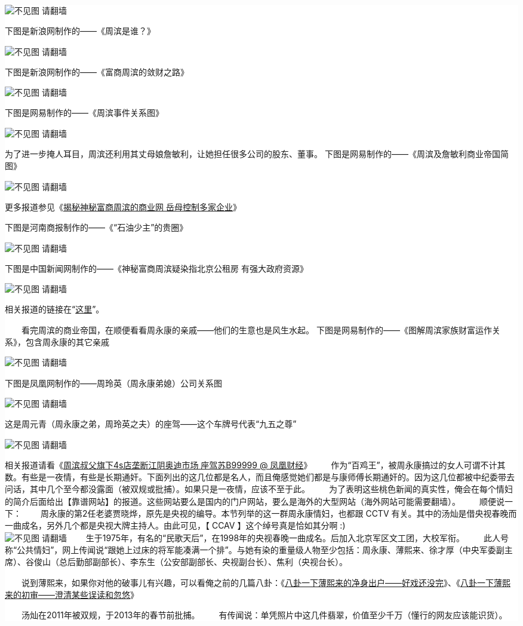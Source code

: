 ![不见图 请翻墙](//lh3.googleusercontent.com/pTRG-IYy1JXbFPcf08GHwaK9mVUaFooQVjYga4aMffqh6MuhX6pnhB_KMq5q_YI1MMpbfPweHHnGYA0NT9IMee-ODb8bJWjtrv9vZGhewJST7GiBgc15_9Tp6gTHrGkLuXxn)

下图是新浪网制作的——《周滨是谁？》

![不见图 请翻墙](//lh6.googleusercontent.com/qRnfLMzp0wYKK2Yz0ogOXKhtAQRlDUt2HgaNUG7idl6t1Jc2VXFQW53wy7OhBRs_c1vHdBO835nRN3Su7_L6ztC7sFCTYMd7UDRr2035in02f1WmX-FuLGnbYI_9ja8h3K1s)

下图是新浪网制作的——《富商周滨的敛财之路》

![不见图 请翻墙](//lh3.googleusercontent.com/n3ZT1t_uyWiFOq5WTTCmx1GjXQnAl8Jx8wEv9t0vVIqePMtfQDQ9HZ6dK4PDpjqOIBColt9_6bn7ec9ujuR4oT9fzb-sq3Um70ARMes2hK90yjU81Mf_y40jBJ8V6cxI_m4f)

下图是网易制作的——《周滨事件关系图》

![不见图 请翻墙](//lh4.googleusercontent.com/b86O8TpMrcEYK9CSUAGadDwhSOicFLPulP7HGZ_Dw05zqY7VURmwxdXudzwOFXEGI77l1ULNcIrAHh-Bo5c2T_G7uQe3z_9TSwTTtudM90JahAAzXxNOEwR1QZZGruvrtwHv)

为了进一步掩人耳目，周滨还利用其丈母娘詹敏利，让她担任很多公司的股东、董事。 下图是网易制作的——《周滨及詹敏利商业帝国简图》

![不见图 请翻墙](//lh5.googleusercontent.com/VZVjk0LJn1y1qxbDKZx1HG8srzWBe10zsYl3-D1vIsstGOkn-SjwCvWCLgddo0D-hoxynt9J6fE9EsOVhZ88b1G-Drq0nvZSLiGjjhyvFSsfyObGfd8eAlCw040735lj9ht6)

更多报道参见《[揭秘神秘富商周滨的商业网 岳母控制多家企业](http://money.163.com/14/0226/08/9M0FCRM2002524SO.html)》

下图是河南商报制作的——《“石油少主”的贵圈》

![不见图 请翻墙](//lh6.googleusercontent.com/BEzMlAzDJDkeG0c2f-6HlpH6w1LuANIZUFk8CQN5XZu5Mq0J9Aa54KvAic0Va5V503rYcbnFGf2UV3JwnvnTKk8hNBj5CGndAvI1vV128-i99-NFUQ08lYBp4GhouxL8aE23)

下图是中国新闻网制作的——《神秘富商周滨疑染指北京公租房 有强大政府资源》

![不见图 请翻墙](//lh5.googleusercontent.com/vx27gVBb5lIsjGk4hqNs-9PLm93QXxMEWi5PLzeZMGbuKH9XHXIy09CiVqtg3m7ZhHD2Hwyg10PY_NbuS3hog5o7tCdKcT7v850-fEmA8Cs7wMeIwC-W5-ZlUNu0f2GybUlz)

相关报道的链接在“[这里](http://www.chinanews.com/sh/2014/02-26/5882280.shtml)”。

　　看完周滨的商业帝国，在顺便看看周永康的亲戚——他们的生意也是风生水起。 下图是网易制作的——《图解周滨家族财富运作关系》，包含周永康的其它亲戚

![不见图 请翻墙](//lh5.googleusercontent.com/zVCXW0TvzFCEsnR_FfBwkkCmtJ70ZCPMNk4w1FPUZTCw8G7rRgrV0DsNu042CHFZjq0xlf29oT45gGPSHIgvmFaJ5UGgUlse2NdbVDwivPmlb_JIj4v9N2S1jbOWgyu1W1J_)

下图是凤凰网制作的——周玲英（周永康弟媳）公司关系图

![不见图 请翻墙](//lh5.googleusercontent.com/OoWVvPHQSXG6HVABGFrlWMsKyTUjzAVOB_4ndLFZ8AuRYP2F0mEkIG6Rcg_70j6OUe9dz1H3gZ9xS1qU2-_rghNhL335-ob4mtfdFI9nWUaCqDvM3lefCrKRlqomYxry7B-y)

这是周元青（周永康之弟，周玲英之夫）的座驾——这个车牌号代表“九五之尊”

  

![不见图 请翻墙](//lh3.googleusercontent.com/-PLpx5gsnaqXzfUZBTjzJHmWlstZUrBxUflybHLeMK6vZVKFbul65KaBayFiKJaHwkPLu_L7jcApJzxRTB5piwp1419EKtS63d5Qbhp4xZoOiAznbgCF1I1mmTOVsA-8m80c)

相关报道请看《[周滨叔父旗下4s店垄断江阴奥迪市场 座驾苏B99999 @ 凤凰财经](http://finance.ifeng.com/a/20140303/11783948_0.shtml)》 　　作为“百鸡王”，被周永康搞过的女人可谓不计其数。有些是一夜情，有些是长期通奸。下面列出的这几位都是名人，而且俺感觉她们都是与康师傅长期通奸的。因为这几位都被中纪委带去问话，其中几个至今都没露面（被双规或批捕）。如果只是一夜情，应该不至于此。 　　为了表明这些桃色新闻的真实性，俺会在每个情妇的简介后面给出【靠谱网站】的报道。这些网站要么是国内的门户网站，要么是海外的大型网站（海外网站可能需要翻墙）。 　　顺便说一下： 　　周永康的第2任老婆贾晓烨，原先是央视的编导。本节列举的这一群周永康情妇，也都跟 CCTV 有关。其中的汤灿是借央视春晚而一曲成名，另外几个都是央视大牌主持人。由此可见，【 CCAV 】这个绰号真是恰如其分啊 :)  
![不见图 请翻墙](//lh4.googleusercontent.com/6wW2hgvGUve60QKTP0mphhE5k6qcl6ZWSty-anxPYJCFQdLmuhZ7sqsIxzXUimnl_WbKCJ4sOevYY4gFbcxCdZZFTODqwxa1oZ_uWuzwAOAu45U28byzHA9zGNtvEH2sHDVr) 　　生于1975年，有名的“民歌天后”，在1998年的央视春晚一曲成名。后加入北京军区文工团，大校军衔。 　　此人号称“公共情妇”，网上传闻说“跟她上过床的将军能凑满一个排”。与她有染的重量级人物至少包括：周永康、薄熙来、徐才厚（中央军委副主席）、谷俊山（总后勤部副部长）、李东生（公安部副部长、央视副台长）、焦利（央视台长）。

　　说到薄熙来，如果你对他的破事儿有兴趣，可以看俺之前的几篇八卦：《[八卦一下薄熙来的净身出户——好戏还没完](http://program-think.blogspot.com/2012/09/bo-xilai-expelled-from-ccp.html)》、《[八卦一下薄熙来的初审——澄清某些误读和忽悠](http://program-think.blogspot.com/2013/08/bo-xilai-trial.html)》

　　汤灿在2011年被双规，于2013年的春节前批捕。 　　有传闻说：单凭照片中这几件翡翠，价值至少千万（懂行的网友应该能识货）。
